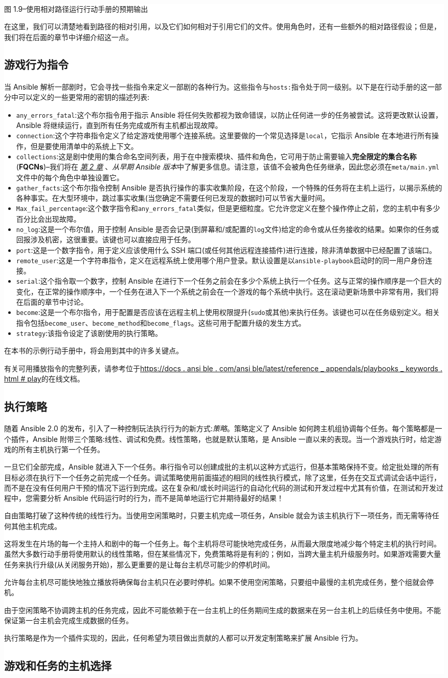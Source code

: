 图 1.9–使用相对路径运行行动手册的预期输出

在这里，我们可以清楚地看到路径的相对引用，以及它们如何相对于引用它们的文件。使用角色时，还有一些额外的相对路径假设；但是，我们将在后面的章节中详细介绍这一点。

## 游戏行为指令

当 Ansible 解析一部剧时，它会寻找一些指令来定义一部剧的各种行为。这些指令与`hosts:`指令处于同一级别。以下是在行动手册的这一部分中可以定义的一些更常用的密钥的描述列表:

*   `any_errors_fatal`:这个布尔指令用于指示 Ansible 将任何失败都视为致命错误，以防止任何进一步的任务被尝试。这将更改默认设置，Ansible 将继续运行，直到所有任务完成或所有主机都出现故障。
*   `connection`:这个字符串指令定义了给定游戏使用哪个连接系统。这里要做的一个常见选择是`local`，它指示 Ansible 在本地进行所有操作，但是要使用清单中的系统上下文。
*   `collections`:这是剧中使用的集合命名空间列表，用于在中搜索模块、插件和角色，它可用于防止需要输入**完全限定的集合名称**(**FQCNs**)–我们将在 [*第 2 章*](02.html#_idTextAnchor047) 、*从早期 Ansible 版本*中了解更多信息。请注意，该值不会被角色任务继承，因此您必须在`meta/main.yml`文件中的每个角色中单独设置它。
*   `gather_facts`:这个布尔指令控制 Ansible 是否执行操作的事实收集阶段，在这个阶段，一个特殊的任务将在主机上运行，以揭示系统的各种事实。在大型环境中，跳过事实收集(当您确定不需要任何已发现的数据时)可以节省大量时间。
*   `Max_fail_percentage`:这个数字指令和`any_errors_fatal`类似，但是更细粒度。它允许您定义在整个操作停止之前，您的主机中有多少百分比会出现故障。
*   `no_log`:这是一个布尔值，用于控制 Ansible 是否会记录(到屏幕和/或配置的`log`文件)给定的命令或从任务接收的结果。如果你的任务或回报涉及机密，这很重要。该键也可以直接应用于任务。
*   `port`:这是一个数字指令，用于定义应该使用什么 SSH 端口(或任何其他远程连接插件)进行连接，除非清单数据中已经配置了该端口。
*   `remote_user`:这是一个字符串指令，定义在远程系统上使用哪个用户登录。默认设置是以`ansible-playbook`启动时的同一用户身份连接。
*   `serial`:这个指令取一个数字，控制 Ansible 在进行下一个任务之前会在多少个系统上执行一个任务。这与正常的操作顺序是一个巨大的变化，在正常的操作顺序中，一个任务在进入下一个系统之前会在一个游戏的每个系统中执行。这在滚动更新场景中非常有用，我们将在后面的章节中讨论。
*   `become`:这是一个布尔指令，用于配置是否应该在远程主机上使用权限提升(`sudo`或其他)来执行任务。该键也可以在任务级别定义。相关指令包括`become_user`、`become_method`和`become_flags`。这些可用于配置升级的发生方式。
*   `strategy`:该指令设定了该剧使用的执行策略。

在本书的示例行动手册中，将会用到其中的许多关键点。

有关可用播放指令的完整列表，请参考位于[https://docs . ansi ble . com/ansi ble/latest/reference _ appendals/playbooks _ keywords . html # play](https://docs.ansible.com/ansible/latest/reference_appendices/playbooks_keywords.html#play)的在线文档。

## 执行策略

随着 Ansible 2.0 的发布，引入了一种控制玩法执行行为的新方式:*策略*。策略定义了 Ansible 如何跨主机组协调每个任务。每个策略都是一个插件，Ansible 附带三个策略:线性、调试和免费。线性策略，也就是默认策略，是 Ansible 一直以来的表现。当一个游戏执行时，给定游戏的所有主机执行第一个任务。

一旦它们全部完成，Ansible 就进入下一个任务。串行指令可以创建成批的主机以这种方式运行，但基本策略保持不变。给定批处理的所有目标必须在执行下一个任务之前完成一个任务。调试策略使用前面描述的相同的线性执行模式，除了这里，任务在交互式调试会话中运行，而不是在没有任何用户干预的情况下运行到完成。这在复杂和/或长时间运行的自动化代码的测试和开发过程中尤其有价值，在测试和开发过程中，您需要分析 Ansible 代码运行时的行为，而不是简单地运行它并期待最好的结果！

自由策略打破了这种传统的线性行为。当使用空闲策略时，只要主机完成一项任务，Ansible 就会为该主机执行下一项任务，而无需等待任何其他主机完成。

这将发生在片场的每一个主持人和剧中的每一个任务上。每个主机将尽可能快地完成任务，从而最大限度地减少每个特定主机的执行时间。虽然大多数行动手册将使用默认的线性策略，但在某些情况下，免费策略将是有利的；例如，当跨大量主机升级服务时。如果游戏需要大量任务来执行升级(从关闭服务开始)，那么更重要的是让每台主机尽可能少的停机时间。

允许每台主机尽可能快地独立播放将确保每台主机只在必要时停机。如果不使用空闲策略，只要组中最慢的主机完成任务，整个组就会停机。

由于空闲策略不协调跨主机的任务完成，因此不可能依赖于在一台主机上的任务期间生成的数据来在另一台主机上的后续任务中使用。不能保证第一台主机会完成生成数据的任务。

执行策略是作为一个插件实现的，因此，任何希望为项目做出贡献的人都可以开发定制策略来扩展 Ansible 行为。

## 游戏和任务的主机选择
